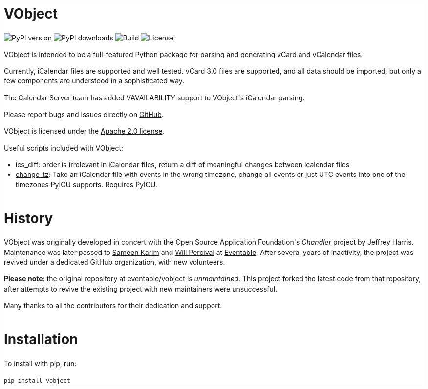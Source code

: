 # VObject 
[![PyPI version](https://badge.fury.io/py/vobject.svg)](https://pypi.python.org/pypi/vobject)
[![PyPI downloads](https://img.shields.io/pypi/dm/vobject.svg)](https://pypi.python.org/pypi/vobject)
[![Build](https://github.com/py-vobject/vobject/actions/workflows/test.yml/badge.svg)](https://github.com/py-vobject/vobject/actions/workflows/test.yml)
[![License](https://img.shields.io/pypi/l/vobject.svg)](http://www.apache.org/licenses/LICENSE-2.0.html)

VObject is intended to be a full-featured Python package for parsing and 
generating vCard and vCalendar files.

Currently, iCalendar files are supported and well tested. vCard 3.0 files are 
supported, and all data should be imported, but only a few components are 
understood in a sophisticated way. 

The [Calendar Server](http://calendarserver.org/) team has added VAVAILABILITY 
support to VObject's iCalendar parsing. 

Please report bugs and issues directly on [GitHub](https://github.com/py-vobject/vobject/issues).

VObject is licensed under the [Apache 2.0 license](http://www.apache.org/licenses/LICENSE-2.0).

Useful scripts included with VObject:

* [ics_diff](https://github.com/py-vobject/vobject/blob/master/vobject/ics_diff.py): order is irrelevant in iCalendar files, return a diff of meaningful changes between icalendar files
* [change_tz](https://github.com/py-vobject/vobject/blob/master/vobject/change_tz.py): Take an iCalendar file with events in the wrong timezone, change all events or just UTC events into one of the timezones PyICU supports. Requires [PyICU](https://pypi.python.org/pypi/PyICU/).

# History
VObject was originally developed in concert with the Open Source Application 
Foundation's _Chandler_ project by Jeffrey Harris.  Maintenance was later
passed to [Sameen Karim](https://github.com/skarim) and 
[Will Percival](https://github.com/wpercy) at [Eventable](https://github.com/eventable).
After several years of inactivity, the project was revived under a dedicated
GitHub organization, with new volunteers.

**Please note**: the original repository at [eventable/vobject](https://github.com/eventable/vobject/) 
is _unmaintained_.  This project forked the latest code from that repository, after
attempts to revive the existing project with new maintainers were unsuccessful.

Many thanks to [all the contributors](https://github.com/py-vobject/vobject/blob/master/ACKNOWLEDGEMENTS.txt) for their dedication and support.

# Installation

To install with [pip](https://pypi.python.org/pypi/pip), run:

```
pip install vobject
```
